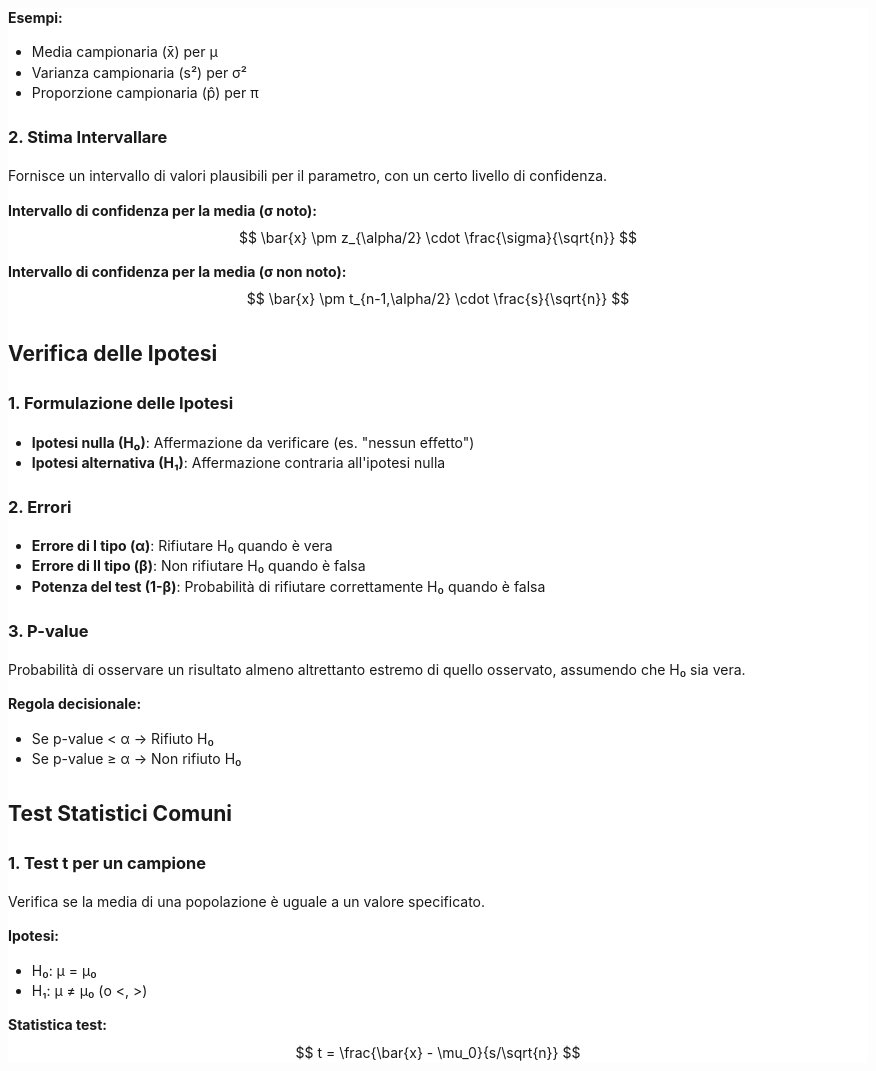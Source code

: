 **Esempi:**
- Media campionaria (x̄) per μ
- Varianza campionaria (s²) per σ²
- Proporzione campionaria (p̂) per π

### 2. Stima Intervallare
Fornisce un intervallo di valori plausibili per il parametro, con un certo livello di confidenza.

**Intervallo di confidenza per la media (σ noto):**
$$
\bar{x} \pm z_{\alpha/2} \cdot \frac{\sigma}{\sqrt{n}}
$$

**Intervallo di confidenza per la media (σ non noto):**
$$
\bar{x} \pm t_{n-1,\alpha/2} \cdot \frac{s}{\sqrt{n}}
$$

## Verifica delle Ipotesi

### 1. Formulazione delle Ipotesi
- **Ipotesi nulla (H₀)**: Affermazione da verificare (es. "nessun effetto")
- **Ipotesi alternativa (H₁)**: Affermazione contraria all'ipotesi nulla

### 2. Errori
- **Errore di I tipo (α)**: Rifiutare H₀ quando è vera
- **Errore di II tipo (β)**: Non rifiutare H₀ quando è falsa
- **Potenza del test (1-β)**: Probabilità di rifiutare correttamente H₀ quando è falsa

### 3. P-value
Probabilità di osservare un risultato almeno altrettanto estremo di quello osservato, assumendo che H₀ sia vera.

**Regola decisionale:**
- Se p-value < α → Rifiuto H₀
- Se p-value ≥ α → Non rifiuto H₀

## Test Statistici Comuni

### 1. Test t per un campione
Verifica se la media di una popolazione è uguale a un valore specificato.

**Ipotesi:**
- H₀: μ = μ₀
- H₁: μ ≠ μ₀ (o <, >)

**Statistica test:**
$$
t = \frac{\bar{x} - \mu_0}{s/\sqrt{n}}
$$
